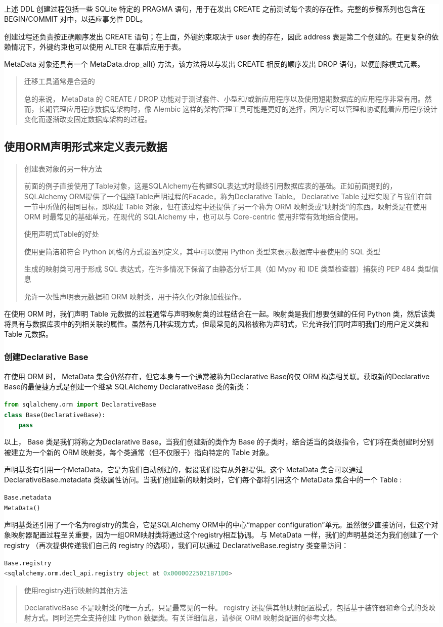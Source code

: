 上述 DDL 创建过程包括一些 SQLite 特定的 PRAGMA 语句，用于在发出 CREATE 之前测试每个表的存在性。完整的步骤系列也包含在 BEGIN/COMMIT 对中，以适应事务性 DDL。

创建过程还负责按正确顺序发出 CREATE 语句；在上面，外键约束取决于 user 表的存在，因此 address 表是第二个创建的。在更复杂的依赖情况下，外键约束也可以使用 ALTER 在事后应用于表。

MetaData 对象还具有一个 MetaData.drop_all() 方法，该方法将以与发出 CREATE 相反的顺序发出 DROP 语句，以便删除模式元素。

> 迁移工具通常是合适的
> 
> 总的来说， MetaData 的 CREATE / DROP 功能对于测试套件、小型和/或新应用程序以及使用短期数据库的应用程序非常有用。然而，长期管理应用程序数据库架构时，像 Alembic 这样的架构管理工具可能是更好的选择，因为它可以管理和协调随着应用程序设计变化而逐渐改变固定数据库架构的过程。

## 使用ORM声明形式来定义表元数据
> 创建表对象的另一种方法
> 
> 前面的例子直接使用了Table对象，这是SQLAlchemy在构建SQL表达式时最终引用数据库表的基础。正如前面提到的，SQLAlchemy ORM提供了一个围绕Table声明过程的Facade，称为Declarative Table。
> Declarative Table 过程实现了与我们在前一节中所做的相同目标，即构建 Table 对象，但在该过程中还提供了另一个称为 ORM 映射类或“映射类”的东西。映射类是在使用 ORM 时最常见的基础单元，在现代的 SQLAlchemy 中，也可以与 Core-centric 使用非常有效地结合使用。
> 
> 使用声明式Table的好处
> 
> 使用更简洁和符合 Python 风格的方式设置列定义，其中可以使用 Python 类型来表示数据库中要使用的 SQL 类型
> 
> 生成的映射类可用于形成 SQL 表达式，在许多情况下保留了由静态分析工具（如 Mypy 和 IDE 类型检查器）捕获的 PEP 484 类型信息
> 
> 允许一次性声明表元数据和 ORM 映射类，用于持久化/对象加载操作。

在使用 ORM 时，我们声明 Table 元数据的过程通常与声明映射类的过程结合在一起。映射类是我们想要创建的任何 Python 类，然后该类将具有与数据库表中的列相关联的属性。虽然有几种实现方式，但最常见的风格被称为声明式，它允许我们同时声明我们的用户定义类和 Table 元数据。

### 创建Declarative Base
在使用 ORM 时， MetaData 集合仍然存在，但它本身与一个通常被称为Declarative Base的仅 ORM 构造相关联。获取新的Declarative Base的最便捷方式是创建一个继承 SQLAlchemy DeclarativeBase 类的新类：
```python
from sqlalchemy.orm import DeclarativeBase
class Base(DeclarativeBase):
    pass
```
以上， Base 类是我们将称之为Declarative Base。当我们创建新的类作为 Base 的子类时，结合适当的类级指令，它们将在类创建时分别被建立为一个新的 ORM 映射类，每个类通常（但不仅限于）指向特定的 Table 对象。

声明基类有引用一个MetaData，它是为我们自动创建的，假设我们没有从外部提供。这个 MetaData 集合可以通过 DeclarativeBase.metadata 类级属性访问。当我们创建新的映射类时，它们每个都将引用这个 MetaData 集合中的一个 Table :
```python
Base.metadata
MetaData()
```
声明基类还引用了一个名为registry的集合，它是SQLAlchemy ORM中的中心“mapper configuration”单元。虽然很少直接访问，但这个对象映射器配置过程至关重要，因为一组ORM映射类将通过这个registry相互协调。
与 MetaData 一样，我们的声明基类还为我们创建了一个 registry （再次提供传递我们自己的 registry 的选项），我们可以通过 DeclarativeBase.registry 类变量访问：
```python
Base.registry
<sqlalchemy.orm.decl_api.registry object at 0x00000225021B71D0>
```
> 使用registry进行映射的其他方法
> 
> DeclarativeBase 不是映射类的唯一方式，只是最常见的一种。 registry 还提供其他映射配置模式，包括基于装饰器和命令式的类映射方式。同时还完全支持创建 Python 数据类。有关详细信息，请参阅 ORM 映射类配置的参考文档。
